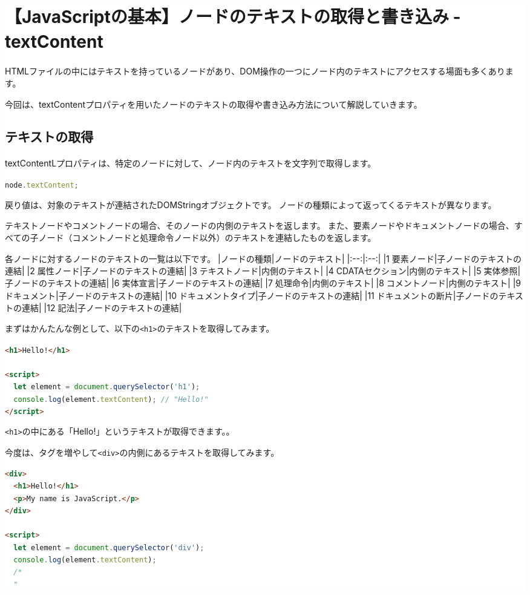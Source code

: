 # 【JavaScriptの基本】ノードのテキストの取得と書き込み -textContent

HTMLファイルの中にはテキストを持っているノードがあり、DOM操作の一つにノード内のテキストにアクセスする場面も多くあります。

今回は、textContentプロパティを用いたノードのテキストの取得や書き込み方法について解説していきます。

## テキストの取得
textContentLプロパティは、特定のノードに対して、ノード内のテキストを文字列で取得します。
```javascript
node.textContent;
```
戻り値は、対象のテキストが連結されたDOMStringオブジェクトです。
ノードの種類によって返ってくるテキストが異なります。

テキストノードやコメントノードの場合、そのノードの内側のテキストを返します。
また、要素ノードやドキュメントノードの場合、すべての子ノード（コメントノードと処理命令ノード以外）のテキストを連結したものを返します。

各ノードに対するノードのテキストの一覧は以下です。
|ノードの種類|ノードのテキスト|
|:--:|:--:|
|1 要素ノード|子ノードのテキストの連結|
|2 属性ノード|子ノードのテキストの連結|
|3 テキストノード|内側のテキスト|
|4 CDATAセクション|内側のテキスト|
|5 実体参照|子ノードのテキストの連結|
|6 実体宣言|子ノードのテキストの連結|
|7 処理命令|内側のテキスト|
|8 コメントノード|内側のテキスト|
|9 ドキュメント|子ノードのテキストの連結|
|10 ドキュメントタイプ|子ノードのテキストの連結|
|11 ドキュメントの断片|子ノードのテキストの連結|
|12 記法|子ノードのテキストの連結|

まずはかんたんな例として、以下の```<h1>```のテキストを取得してみます。
```html
<h1>Hello!</h1>

<script>
  let element = document.querySelector('h1');
  console.log(element.textContent); // "Hello!"
</script>
```
```<h1>```の中にある「Hello!」というテキストが取得できます。。

今度は、タグを増やして```<div>```の内側にあるテキストを取得してみます。
```html
<div>
  <h1>Hello!</h1>
  <p>My name is JavaScript.</p>
</div>

<script>
  let element = document.querySelector('div');
  console.log(element.textContent); 
  /*
  "
```